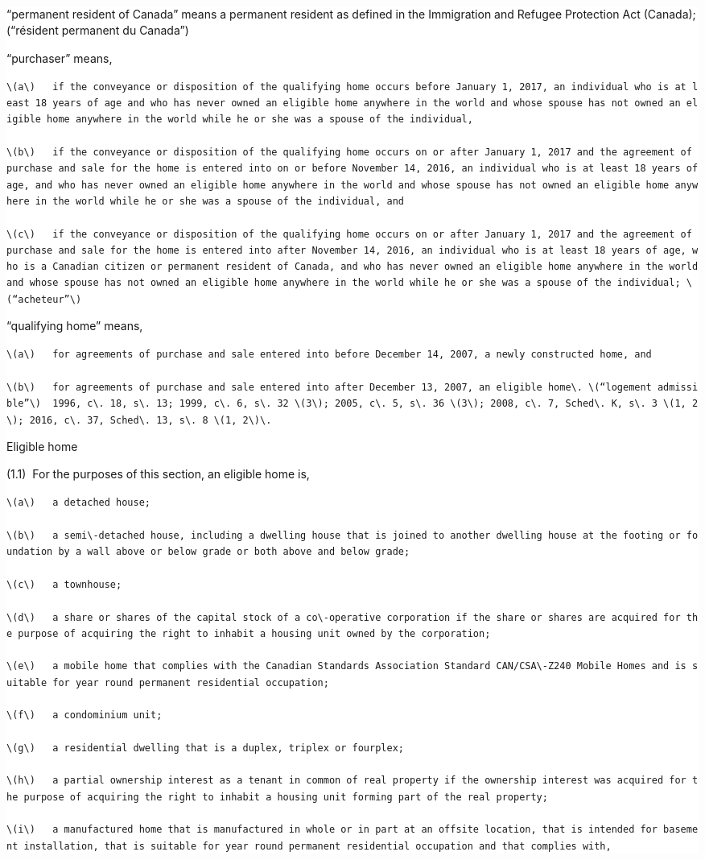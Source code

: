 “permanent resident of Canada” means a permanent resident as defined in the Immigration and Refugee Protection Act \(Canada\); \(“résident permanent du Canada”\)

“purchaser” means,

	\(a\)	if the conveyance or disposition of the qualifying home occurs before January 1, 2017, an individual who is at least 18 years of age and who has never owned an eligible home anywhere in the world and whose spouse has not owned an eligible home anywhere in the world while he or she was a spouse of the individual,

	\(b\)	if the conveyance or disposition of the qualifying home occurs on or after January 1, 2017 and the agreement of purchase and sale for the home is entered into on or before November 14, 2016, an individual who is at least 18 years of age, and who has never owned an eligible home anywhere in the world and whose spouse has not owned an eligible home anywhere in the world while he or she was a spouse of the individual, and

	\(c\)	if the conveyance or disposition of the qualifying home occurs on or after January 1, 2017 and the agreement of purchase and sale for the home is entered into after November 14, 2016, an individual who is at least 18 years of age, who is a Canadian citizen or permanent resident of Canada, and who has never owned an eligible home anywhere in the world and whose spouse has not owned an eligible home anywhere in the world while he or she was a spouse of the individual; \(“acheteur”\)

“qualifying home” means,

	\(a\)	for agreements of purchase and sale entered into before December 14, 2007, a newly constructed home, and

	\(b\)	for agreements of purchase and sale entered into after December 13, 2007, an eligible home\. \(“logement admissible”\)  1996, c\. 18, s\. 13; 1999, c\. 6, s\. 32 \(3\); 2005, c\. 5, s\. 36 \(3\); 2008, c\. 7, Sched\. K, s\. 3 \(1, 2\); 2016, c\. 37, Sched\. 13, s\. 8 \(1, 2\)\.

Eligible home

\(1\.1\)  For the purposes of this section, an eligible home is,

	\(a\)	a detached house;

	\(b\)	a semi\-detached house, including a dwelling house that is joined to another dwelling house at the footing or foundation by a wall above or below grade or both above and below grade;

	\(c\)	a townhouse;

	\(d\)	a share or shares of the capital stock of a co\-operative corporation if the share or shares are acquired for the purpose of acquiring the right to inhabit a housing unit owned by the corporation;

	\(e\)	a mobile home that complies with the Canadian Standards Association Standard CAN/CSA\-Z240 Mobile Homes and is suitable for year round permanent residential occupation;

	\(f\)	a condominium unit;

	\(g\)	a residential dwelling that is a duplex, triplex or fourplex;

	\(h\)	a partial ownership interest as a tenant in common of real property if the ownership interest was acquired for the purpose of acquiring the right to inhabit a housing unit forming part of the real property;

	\(i\)	a manufactured home that is manufactured in whole or in part at an offsite location, that is intended for basement installation, that is suitable for year round permanent residential occupation and that complies with,
